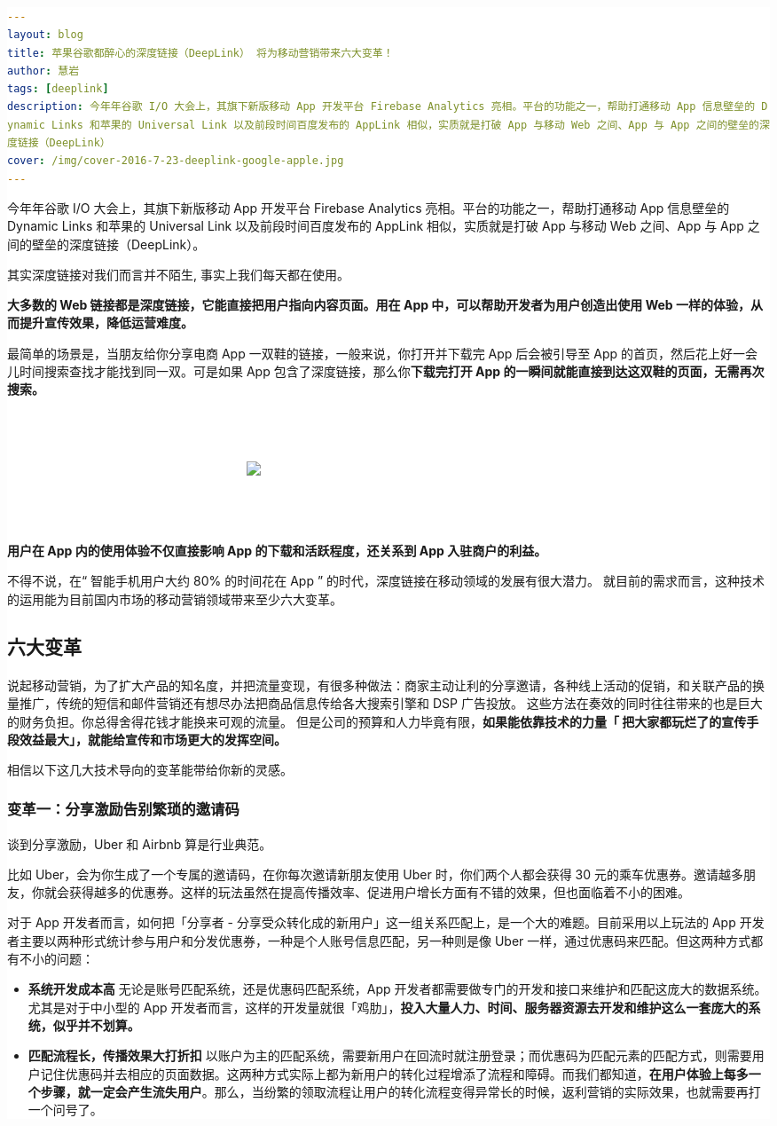```yaml
---
layout: blog
title: 苹果谷歌都醉心的深度链接（DeepLink） 将为移动营销带来六大变革！
author: 慧岩
tags: [deeplink]
description: 今年年谷歌 I/O 大会上，其旗下新版移动 App 开发平台 Firebase Analytics 亮相。平台的功能之一，帮助打通移动 App 信息壁垒的 Dynamic Links 和苹果的 Universal Link 以及前段时间百度发布的 AppLink 相似，实质就是打破 App 与移动 Web 之间、App 与 App 之间的壁垒的深度链接（DeepLink）
cover: /img/cover-2016-7-23-deeplink-google-apple.jpg
---
```


今年年谷歌 I/O 大会上，其旗下新版移动 App 开发平台 Firebase Analytics 亮相。平台的功能之一，帮助打通移动 App 信息壁垒的 Dynamic Links 和苹果的 Universal Link 以及前段时间百度发布的 AppLink 相似，实质就是打破 App 与移动 Web 之间、App 与 App 之间的壁垒的深度链接（DeepLink）。

其实深度链接对我们而言并不陌生, 事实上我们每天都在使用。

**大多数的 Web 链接都是深度链接，它能直接把用户指向内容页面。用在 App 中，可以帮助开发者为用户创造出使用 Web 一样的体验，从而提升宣传效果，降低运营难度。**

最简单的场景是，当朋友给你分享电商 App 一双鞋的链接，一般来说，你打开并下载完 App 后会被引导至 App 的首页，然后花上好一会儿时间搜索查找才能找到同一双。可是如果 App 包含了深度链接，那么你**下载完打开 App 的一瞬间就能直接到达这双鞋的页面，无需再次搜索。**

<div style="text-align:center;width:100%;margin:5rem 0;">  
    <img src="https://ds-static.fds.so/image/blog/deeplink-google-apple-001.jpg" style="max-width:80%;min-width:320px"/>
</div>

**用户在 App 内的使用体验不仅直接影响 App 的下载和活跃程度，还关系到 App 入驻商户的利益。**

不得不说，在“ 智能手机用户大约 80% 的时间花在 App ” 的时代，深度链接在移动领域的发展有很大潜力。
就目前的需求而言，这种技术的运用能为目前国内市场的移动营销领域带来至少六大变革。

## 六大变革

说起移动营销，为了扩大产品的知名度，并把流量变现，有很多种做法：商家主动让利的分享邀请，各种线上活动的促销，和关联产品的换量推广，传统的短信和邮件营销还有想尽办法把商品信息传给各大搜索引擎和 DSP 广告投放。
这些方法在奏效的同时往往带来的也是巨大的财务负担。你总得舍得花钱才能换来可观的流量。
但是公司的预算和人力毕竟有限，**如果能依靠技术的力量「 把大家都玩烂了的宣传手段效益最大」，就能给宣传和市场更大的发挥空间。**

相信以下这几大技术导向的变革能带给你新的灵感。

### 变革一：分享激励告别繁琐的邀请码

谈到分享激励，Uber 和 Airbnb 算是行业典范。

比如 Uber，会为你生成了一个专属的邀请码，在你每次邀请新朋友使用 Uber 时，你们两个人都会获得 30 元的乘车优惠券。邀请越多朋友，你就会获得越多的优惠券。这样的玩法虽然在提高传播效率、促进用户增长方面有不错的效果，但也面临着不小的困难。

对于 App 开发者而言，如何把「分享者 - 分享受众转化成的新用户」这一组关系匹配上，是一个大的难题。目前采用以上玩法的 App 开发者主要以两种形式统计参与用户和分发优惠券，一种是个人账号信息匹配，另一种则是像 Uber 一样，通过优惠码来匹配。但这两种方式都有不小的问题：

- **系统开发成本高**
无论是账号匹配系统，还是优惠码匹配系统，App 开发者都需要做专门的开发和接口来维护和匹配这庞大的数据系统。尤其是对于中小型的 App 开发者而言，这样的开发量就很「鸡肋」，**投入大量人力、时间、服务器资源去开发和维护这么一套庞大的系统，似乎并不划算。**

- **匹配流程长，传播效果大打折扣**
以账户为主的匹配系统，需要新用户在回流时就注册登录；而优惠码为匹配元素的匹配方式，则需要用户记住优惠码并去相应的页面数据。这两种方式实际上都为新用户的转化过程增添了流程和障碍。而我们都知道，**在用户体验上每多一个步骤，就一定会产生流失用户**。那么，当纷繁的领取流程让用户的转化流程变得异常长的时候，返利营销的实际效果，也就需要再打一个问号了。
